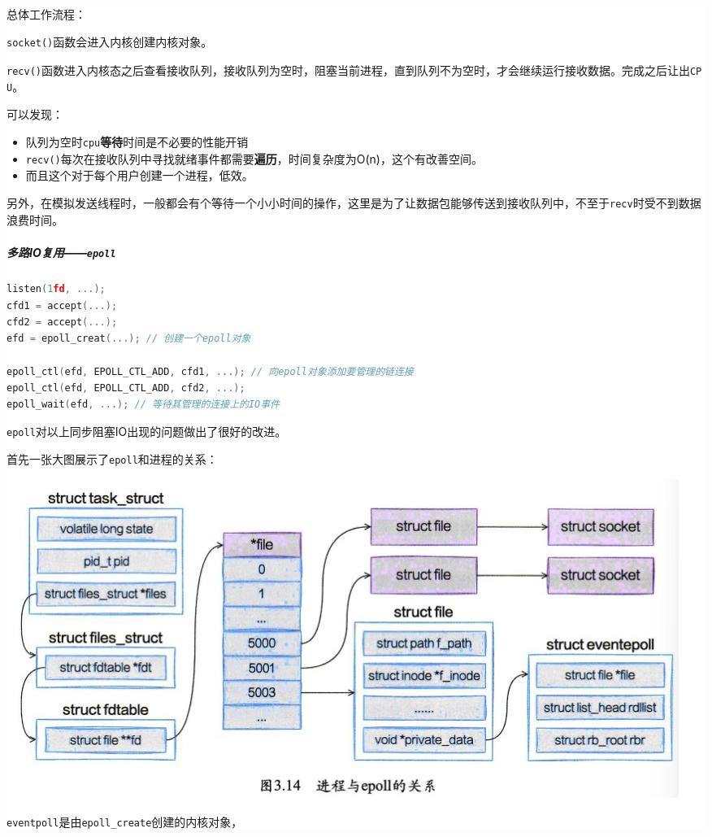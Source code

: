 总体工作流程：

`socket()`函数会进入内核创建内核对象。

`recv()`函数进入内核态之后查看接收队列，接收队列为空时，阻塞当前进程，直到队列不为空时，才会继续运行接收数据。完成之后让出`CPU`。

可以发现：

- 队列为空时`cpu`**等待**时间是不必要的性能开销
- `recv()`每次在接收队列中寻找就绪事件都需要**遍历**，时间复杂度为O(n)，这个有改善空间。
- 而且这个对于每个用户创建一个进程，低效。

另外，在模拟发送线程时，一般都会有个等待一个小小时间的操作，这里是为了让数据包能够传送到接收队列中，不至于`recv`时受不到数据浪费时间。



##### 多路IO复用——`epoll`

```cpp
listen(1fd, ...);
cfd1 = accept(...);
cfd2 = accept(...);
efd = epoll_creat(...); // 创建一个epoll对象

epoll_ctl(efd, EPOLL_CTL_ADD, cfd1, ...); // 向epoll对象添加要管理的链连接
epoll_ctl(efd, EPOLL_CTL_ADD, cfd2, ...);
epoll_wait(efd, ...); // 等待其管理的连接上的IO事件
```

`epoll`对以上同步阻塞IO出现的问题做出了很好的改进。

首先一张大图展示了`epoll`和进程的关系：

![71](images/71.jpg)

`eventpoll`是由`epoll_create`创建的内核对象，
